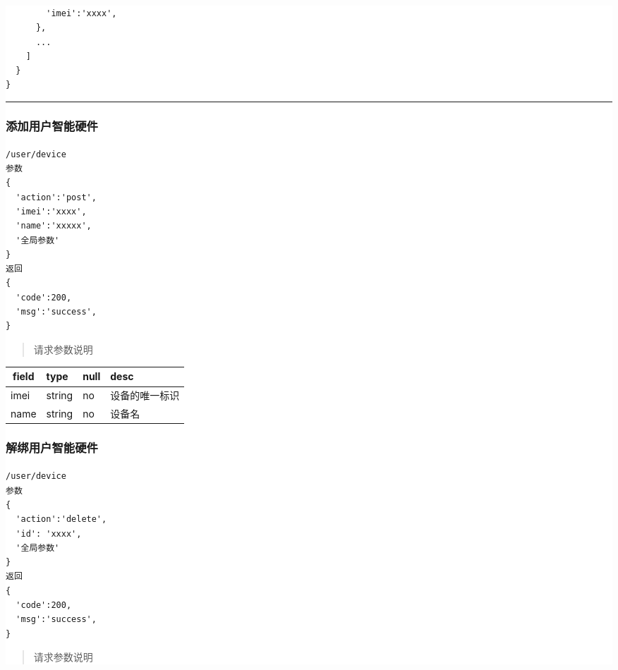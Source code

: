 ```
        'imei':'xxxx',
      },
      ...
    ]
  }
}

```

---

### 添加用户智能硬件
```
/user/device
参数
{
  'action':'post',
  'imei':'xxxx',
  'name':'xxxxx',
  '全局参数'
}
返回
{
  'code':200,
  'msg':'success',
}
```
>请求参数说明

| field | type | null |  desc |
|----|:-----|:-------|:------|
| imei | string | no |设备的唯一标识 |
| name  | string  | no  | 设备名  |

### 解绑用户智能硬件
```
/user/device
参数
{
  'action':'delete',
  'id': 'xxxx',
  '全局参数'
}
返回
{
  'code':200,
  'msg':'success',
}
```
>请求参数说明
